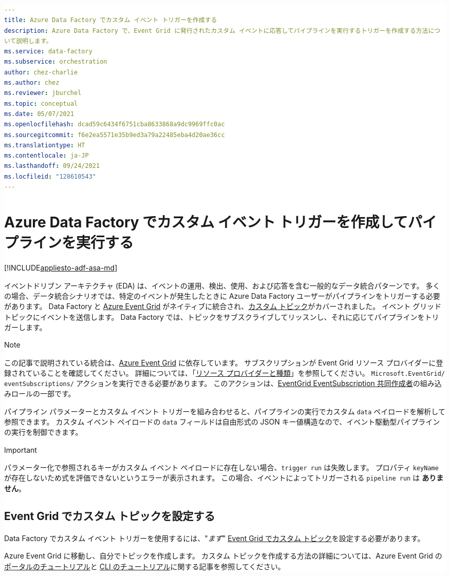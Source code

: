 ```yaml
---
title: Azure Data Factory でカスタム イベント トリガーを作成する
description: Azure Data Factory で、Event Grid に発行されたカスタム イベントに応答してパイプラインを実行するトリガーを作成する方法について説明します。
ms.service: data-factory
ms.subservice: orchestration
author: chez-charlie
ms.author: chez
ms.reviewer: jburchel
ms.topic: conceptual
ms.date: 05/07/2021
ms.openlocfilehash: dcad59c6434f6751cba8633868a9dc9969ffc0ac
ms.sourcegitcommit: f6e2ea5571e35b9ed3a79a22485eba4d20ae36cc
ms.translationtype: HT
ms.contentlocale: ja-JP
ms.lasthandoff: 09/24/2021
ms.locfileid: "128610543"
---
```

# <a name="create-a-custom-event-trigger-to-run-a-pipeline-in-azure-data-factory"></a>Azure Data Factory でカスタム イベント トリガーを作成してパイプラインを実行する

[!INCLUDE[appliesto-adf-asa-md](includes/appliesto-adf-asa-md.md)]

イベントドリブン アーキテクチャ (EDA) は、イベントの運用、検出、使用、および応答を含む一般的なデータ統合パターンです。 多くの場合、データ統合シナリオでは、特定のイベントが発生したときに Azure Data Factory ユーザーがパイプラインをトリガーする必要があります。 Data Factory と [Azure Event Grid](https://azure.microsoft.com/services/event-grid/) がネイティブに統合され、[カスタム トピック](../event-grid/custom-topics.md)がカバーされました。 イベント グリッド トピックにイベントを送信します。 Data Factory では、トピックをサブスクライブしてリッスンし、それに応じてパイプラインをトリガーします。

> [!NOTE]
> この記事で説明されている統合は、[Azure Event Grid](https://azure.microsoft.com/services/event-grid/) に依存しています。 サブスクリプションが Event Grid リソース プロバイダーに登録されていることを確認してください。 詳細については、「[リソース プロバイダーと種類](../azure-resource-manager/management/resource-providers-and-types.md#azure-portal)」を参照してください。 `Microsoft.EventGrid/eventSubscriptions/` アクションを実行できる必要があります。 このアクションは、[EventGrid EventSubscription 共同作成者](../role-based-access-control/built-in-roles.md#eventgrid-eventsubscription-contributor)の組み込みロールの一部です。

パイプライン パラメーターとカスタム イベント トリガーを組み合わせると、パイプラインの実行でカスタム `data` ペイロードを解析して参照できます。 カスタム イベント ペイロードの `data` フィールドは自由形式の JSON キー値構造なので、イベント駆動型パイプラインの実行を制御できます。

> [!IMPORTANT]
> パラメーター化で参照されるキーがカスタム イベント ペイロードに存在しない場合、`trigger run` は失敗します。 プロパティ `keyName` が存在しないため式を評価できないというエラーが表示されます。 この場合、イベントによってトリガーされる `pipeline run` は **ありません**。

## <a name="set-up-a-custom-topic-in-event-grid"></a>Event Grid でカスタム トピックを設定する

Data Factory でカスタム イベント トリガーを使用するには、"*まず*" [Event Grid でカスタム トピック](../event-grid/custom-topics.md)を設定する必要があります。

Azure Event Grid に移動し、自分でトピックを作成します。 カスタム トピックを作成する方法の詳細については、Azure Event Grid の[ポータルのチュートリアル](../event-grid/custom-topics.md#azure-portal-tutorials)と [CLI のチュートリアル](../event-grid/custom-topics.md#azure-cli-tutorials)に関する記事を参照してください。
